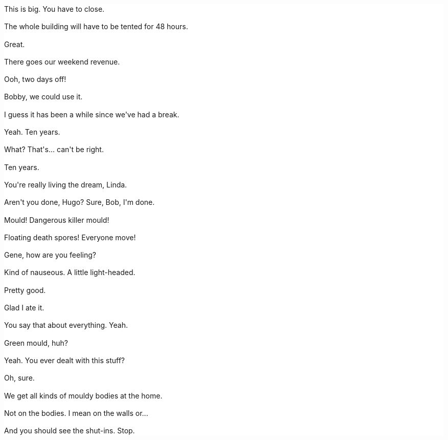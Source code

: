 This is big.
You have to close.

The whole building will have
to be tented for 48 hours.

Great.

There goes our weekend revenue.

Ooh, two days off!

Bobby, we could use it.

I guess it has been a while
since we've had a break.

Yeah. Ten years.

What?
That's... can't be right.

Ten years.

You're really living
the dream, Linda.

Aren't you done, Hugo?
Sure, Bob, I'm done.

Mould! Dangerous killer mould!

Floating death spores!
Everyone move!

Gene, how are you feeling?

Kind of nauseous.
A little light-headed.

Pretty good.

Glad I ate it.

You say that about everything.
Yeah.

Green mould, huh?

Yeah. You ever dealt
with this stuff?

Oh, sure.

We get all kinds of mouldy
bodies at the home.

Not on the bodies.
I mean on the walls or...

And you should see the shut-ins.
Stop.
